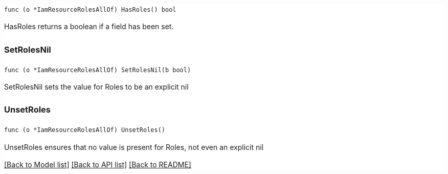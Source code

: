 `func (o *IamResourceRolesAllOf) HasRoles() bool`

HasRoles returns a boolean if a field has been set.

### SetRolesNil

`func (o *IamResourceRolesAllOf) SetRolesNil(b bool)`

 SetRolesNil sets the value for Roles to be an explicit nil

### UnsetRoles
`func (o *IamResourceRolesAllOf) UnsetRoles()`

UnsetRoles ensures that no value is present for Roles, not even an explicit nil

[[Back to Model list]](../README.md#documentation-for-models) [[Back to API list]](../README.md#documentation-for-api-endpoints) [[Back to README]](../README.md)


